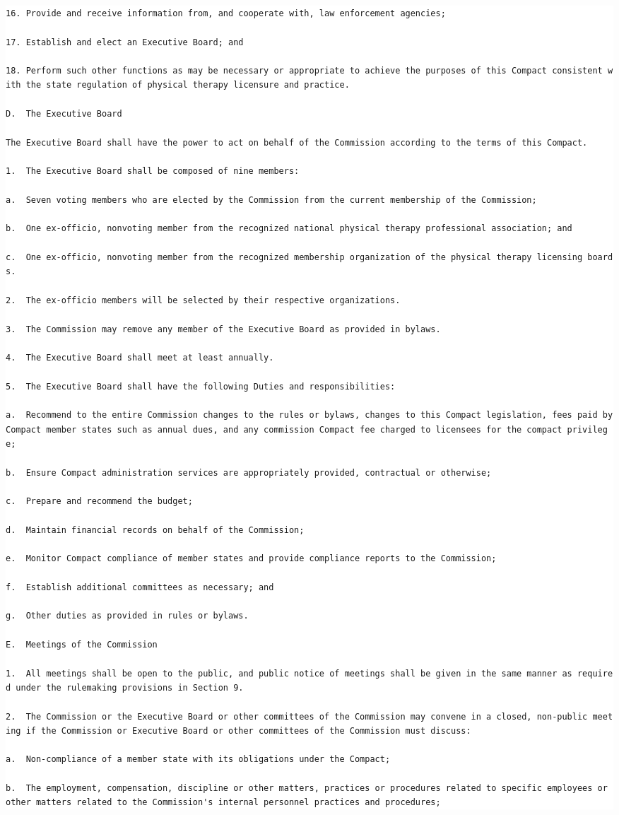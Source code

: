     16. Provide and receive information from, and cooperate with, law enforcement agencies;
    
    17. Establish and elect an Executive Board; and
    
    18. Perform such other functions as may be necessary or appropriate to achieve the purposes of this Compact consistent with the state regulation of physical therapy licensure and practice.
    
    D.  The Executive Board
    
    The Executive Board shall have the power to act on behalf of the Commission according to the terms of this Compact.
    
    1.  The Executive Board shall be composed of nine members:
    
    a.  Seven voting members who are elected by the Commission from the current membership of the Commission;
    
    b.  One ex-officio, nonvoting member from the recognized national physical therapy professional association; and
    
    c.  One ex-officio, nonvoting member from the recognized membership organization of the physical therapy licensing boards.
    
    2.  The ex-officio members will be selected by their respective organizations.
    
    3.  The Commission may remove any member of the Executive Board as provided in bylaws.
    
    4.  The Executive Board shall meet at least annually.
    
    5.  The Executive Board shall have the following Duties and responsibilities:
    
    a.  Recommend to the entire Commission changes to the rules or bylaws, changes to this Compact legislation, fees paid by Compact member states such as annual dues, and any commission Compact fee charged to licensees for the compact privilege;
    
    b.  Ensure Compact administration services are appropriately provided, contractual or otherwise;
    
    c.  Prepare and recommend the budget;
    
    d.  Maintain financial records on behalf of the Commission;
    
    e.  Monitor Compact compliance of member states and provide compliance reports to the Commission;
    
    f.  Establish additional committees as necessary; and
    
    g.  Other duties as provided in rules or bylaws.
    
    E.  Meetings of the Commission
    
    1.  All meetings shall be open to the public, and public notice of meetings shall be given in the same manner as required under the rulemaking provisions in Section 9.
    
    2.  The Commission or the Executive Board or other committees of the Commission may convene in a closed, non-public meeting if the Commission or Executive Board or other committees of the Commission must discuss:
    
    a.  Non-compliance of a member state with its obligations under the Compact;
    
    b.  The employment, compensation, discipline or other matters, practices or procedures related to specific employees or other matters related to the Commission's internal personnel practices and procedures;
    